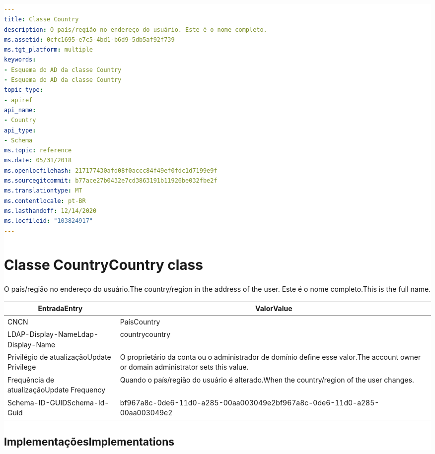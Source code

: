 ```yaml
---
title: Classe Country
description: O país/região no endereço do usuário. Este é o nome completo.
ms.assetid: 0cfc1695-e7c5-4bd1-b6d9-5db5af92f739
ms.tgt_platform: multiple
keywords:
- Esquema do AD da classe Country
- Esquema do AD da classe Country
topic_type:
- apiref
api_name:
- Country
api_type:
- Schema
ms.topic: reference
ms.date: 05/31/2018
ms.openlocfilehash: 217177430afd08f0accc84f49ef0fdc1d7199e9f
ms.sourcegitcommit: b77ace27b0432e7cd3863191b11926be032fbe2f
ms.translationtype: MT
ms.contentlocale: pt-BR
ms.lasthandoff: 12/14/2020
ms.locfileid: "103824917"
---
```

# <a name="country-class"></a><span data-ttu-id="ff960-106">Classe Country</span><span class="sxs-lookup"><span data-stu-id="ff960-106">Country class</span></span>

<span data-ttu-id="ff960-107">O país/região no endereço do usuário.</span><span class="sxs-lookup"><span data-stu-id="ff960-107">The country/region in the address of the user.</span></span> <span data-ttu-id="ff960-108">Este é o nome completo.</span><span class="sxs-lookup"><span data-stu-id="ff960-108">This is the full name.</span></span>



| <span data-ttu-id="ff960-109">Entrada</span><span class="sxs-lookup"><span data-stu-id="ff960-109">Entry</span></span> | <span data-ttu-id="ff960-110">Valor</span><span class="sxs-lookup"><span data-stu-id="ff960-110">Value</span></span> |
|-------------------|------------------------------------------------------------|
| <span data-ttu-id="ff960-111">CN</span><span class="sxs-lookup"><span data-stu-id="ff960-111">CN</span></span>                | <span data-ttu-id="ff960-112">País</span><span class="sxs-lookup"><span data-stu-id="ff960-112">Country</span></span>                                                    |
| <span data-ttu-id="ff960-113">LDAP-Display-Name</span><span class="sxs-lookup"><span data-stu-id="ff960-113">Ldap-Display-Name</span></span> | <span data-ttu-id="ff960-114">country</span><span class="sxs-lookup"><span data-stu-id="ff960-114">country</span></span>                                                    |
| <span data-ttu-id="ff960-115">Privilégio de atualização</span><span class="sxs-lookup"><span data-stu-id="ff960-115">Update Privilege</span></span>  | <span data-ttu-id="ff960-116">O proprietário da conta ou o administrador de domínio define esse valor.</span><span class="sxs-lookup"><span data-stu-id="ff960-116">The account owner or domain administrator sets this value.</span></span> |
| <span data-ttu-id="ff960-117">Frequência de atualização</span><span class="sxs-lookup"><span data-stu-id="ff960-117">Update Frequency</span></span>  | <span data-ttu-id="ff960-118">Quando o país/região do usuário é alterado.</span><span class="sxs-lookup"><span data-stu-id="ff960-118">When the country/region of the user changes.</span></span>               |
| <span data-ttu-id="ff960-119">Schema-ID-GUID</span><span class="sxs-lookup"><span data-stu-id="ff960-119">Schema-Id-Guid</span></span>    | <span data-ttu-id="ff960-120">bf967a8c-0de6-11d0-a285-00aa003049e2</span><span class="sxs-lookup"><span data-stu-id="ff960-120">bf967a8c-0de6-11d0-a285-00aa003049e2</span></span>                       |



## <a name="implementations"></a><span data-ttu-id="ff960-121">Implementações</span><span class="sxs-lookup"><span data-stu-id="ff960-121">Implementations</span></span>
